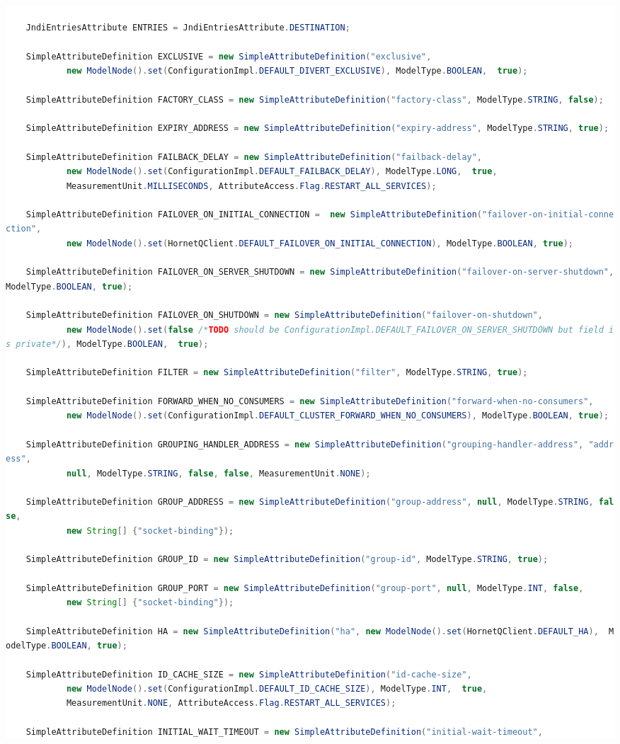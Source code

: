 ```java

    JndiEntriesAttribute ENTRIES = JndiEntriesAttribute.DESTINATION;

    SimpleAttributeDefinition EXCLUSIVE = new SimpleAttributeDefinition("exclusive",
            new ModelNode().set(ConfigurationImpl.DEFAULT_DIVERT_EXCLUSIVE), ModelType.BOOLEAN,  true);

    SimpleAttributeDefinition FACTORY_CLASS = new SimpleAttributeDefinition("factory-class", ModelType.STRING, false);

    SimpleAttributeDefinition EXPIRY_ADDRESS = new SimpleAttributeDefinition("expiry-address", ModelType.STRING, true);

    SimpleAttributeDefinition FAILBACK_DELAY = new SimpleAttributeDefinition("failback-delay",
            new ModelNode().set(ConfigurationImpl.DEFAULT_FAILBACK_DELAY), ModelType.LONG,  true,
            MeasurementUnit.MILLISECONDS, AttributeAccess.Flag.RESTART_ALL_SERVICES);

    SimpleAttributeDefinition FAILOVER_ON_INITIAL_CONNECTION =  new SimpleAttributeDefinition("failover-on-initial-connection",
            new ModelNode().set(HornetQClient.DEFAULT_FAILOVER_ON_INITIAL_CONNECTION), ModelType.BOOLEAN, true);

    SimpleAttributeDefinition FAILOVER_ON_SERVER_SHUTDOWN = new SimpleAttributeDefinition("failover-on-server-shutdown", ModelType.BOOLEAN, true);

    SimpleAttributeDefinition FAILOVER_ON_SHUTDOWN = new SimpleAttributeDefinition("failover-on-shutdown",
            new ModelNode().set(false /*TODO should be ConfigurationImpl.DEFAULT_FAILOVER_ON_SERVER_SHUTDOWN but field is private*/), ModelType.BOOLEAN,  true);

    SimpleAttributeDefinition FILTER = new SimpleAttributeDefinition("filter", ModelType.STRING, true);

    SimpleAttributeDefinition FORWARD_WHEN_NO_CONSUMERS = new SimpleAttributeDefinition("forward-when-no-consumers",
            new ModelNode().set(ConfigurationImpl.DEFAULT_CLUSTER_FORWARD_WHEN_NO_CONSUMERS), ModelType.BOOLEAN, true);

    SimpleAttributeDefinition GROUPING_HANDLER_ADDRESS = new SimpleAttributeDefinition("grouping-handler-address", "address",
            null, ModelType.STRING, false, false, MeasurementUnit.NONE);

    SimpleAttributeDefinition GROUP_ADDRESS = new SimpleAttributeDefinition("group-address", null, ModelType.STRING, false,
            new String[] {"socket-binding"});

    SimpleAttributeDefinition GROUP_ID = new SimpleAttributeDefinition("group-id", ModelType.STRING, true);

    SimpleAttributeDefinition GROUP_PORT = new SimpleAttributeDefinition("group-port", null, ModelType.INT, false,
            new String[] {"socket-binding"});

    SimpleAttributeDefinition HA = new SimpleAttributeDefinition("ha", new ModelNode().set(HornetQClient.DEFAULT_HA),  ModelType.BOOLEAN, true);

    SimpleAttributeDefinition ID_CACHE_SIZE = new SimpleAttributeDefinition("id-cache-size",
            new ModelNode().set(ConfigurationImpl.DEFAULT_ID_CACHE_SIZE), ModelType.INT,  true,
            MeasurementUnit.NONE, AttributeAccess.Flag.RESTART_ALL_SERVICES);

    SimpleAttributeDefinition INITIAL_WAIT_TIMEOUT = new SimpleAttributeDefinition("initial-wait-timeout",
```